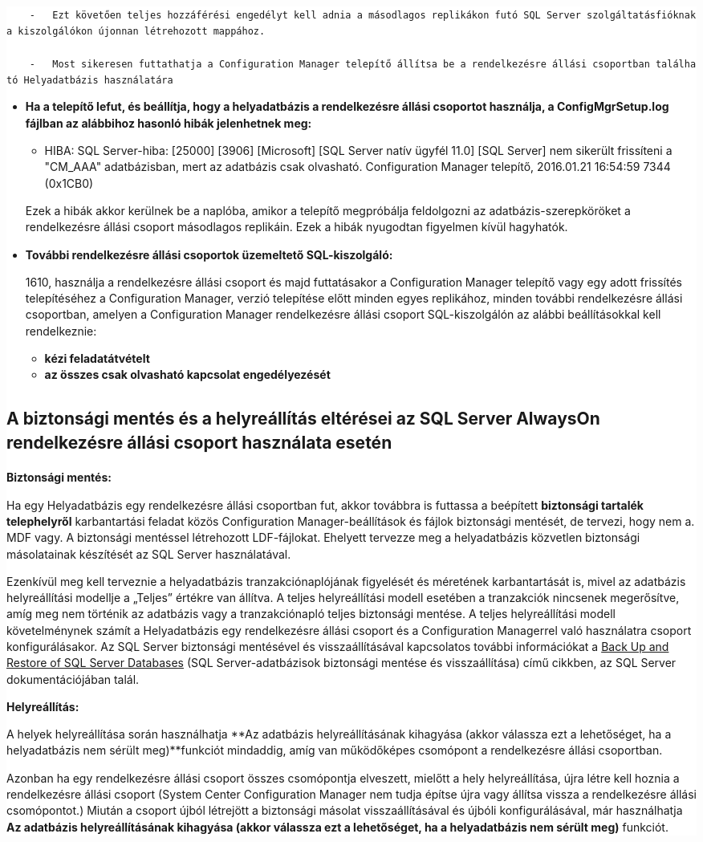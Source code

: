        -   Ezt követően teljes hozzáférési engedélyt kell adnia a másodlagos replikákon futó SQL Server szolgáltatásfióknak a kiszolgálókon újonnan létrehozott mappához.  

        -   Most sikeresen futtathatja a Configuration Manager telepítő állítsa be a rendelkezésre állási csoportban található Helyadatbázis használatára  

-   **Ha a telepítő lefut, és beállítja, hogy a helyadatbázis a rendelkezésre állási csoportot használja, a ConfigMgrSetup.log fájlban az alábbihoz hasonló hibák jelenhetnek meg:**  

    -   HIBA: SQL Server-hiba: [25000] [3906] [Microsoft] [SQL Server natív ügyfél 11.0] [SQL Server] nem sikerült frissíteni a "CM_AAA" adatbázisban, mert az adatbázis csak olvasható.   Configuration Manager telepítő, 2016.01.21 16:54:59  7344 (0x1CB0)  

     Ezek a hibák akkor kerülnek be a naplóba, amikor a telepítő megpróbálja feldolgozni az adatbázis-szerepköröket a rendelkezésre állási csoport másodlagos replikáin. Ezek a hibák nyugodtan figyelmen kívül hagyhatók.
- **További rendelkezésre állási csoportok üzemeltető SQL-kiszolgáló:**

  1610, használja a rendelkezésre állási csoport és majd futtatásakor a Configuration Manager telepítő vagy egy adott frissítés telepítéséhez a Configuration Manager, verzió telepítése előtt minden egyes replikához, minden további rendelkezésre állási csoportban, amelyen a Configuration Manager rendelkezésre állási csoport SQL-kiszolgálón az alábbi beállításokkal kell rendelkeznie:
    - **kézi feladatátvételt**
    - **az összes csak olvasható kapcsolat engedélyezését**


##  <a name="bkmk_BnR"></a> A biztonsági mentés és a helyreállítás eltérései az SQL Server AlwaysOn rendelkezésre állási csoport használata esetén  
 **Biztonsági mentés:**  

 Ha egy Helyadatbázis egy rendelkezésre állási csoportban fut, akkor továbbra is futtassa a beépített **biztonsági tartalék telephelyről** karbantartási feladat közös Configuration Manager-beállítások és fájlok biztonsági mentését, de tervezi, hogy nem a. MDF vagy. A biztonsági mentéssel létrehozott LDF-fájlokat. Ehelyett tervezze meg a helyadatbázis közvetlen biztonsági másolatainak készítését az SQL Server használatával.  

 Ezenkívül meg kell terveznie a helyadatbázis tranzakciónaplójának figyelését és méretének karbantartását is, mivel az adatbázis helyreállítási modellje a „Teljes” értékre van állítva.  A teljes helyreállítási modell esetében a tranzakciók nincsenek megerősítve, amíg meg nem történik az adatbázis vagy a tranzakciónapló teljes biztonsági mentése. A teljes helyreállítási modell követelménynek számít a Helyadatbázis egy rendelkezésre állási csoport és a Configuration Managerrel való használatra csoport konfigurálásakor. Az SQL Server biztonsági mentésével és visszaállításával kapcsolatos további információkat a [Back Up and Restore of SQL Server Databases](https://msdn.microsoft.com/library/ms187048\(v=sql.120\).aspx) (SQL Server-adatbázisok biztonsági mentése és visszaállítása) című cikkben, az SQL Server dokumentációjában talál.  

 **Helyreállítás:**  

 A helyek helyreállítása során használhatja **Az adatbázis helyreállításának kihagyása (akkor válassza ezt a lehetőséget, ha a helyadatbázis nem sérült meg)**funkciót mindaddig, amíg van működőképes csomópont a rendelkezésre állási csoportban.  

 Azonban ha egy rendelkezésre állási csoport összes csomópontja elveszett, mielőtt a hely helyreállítása, újra létre kell hoznia a rendelkezésre állási csoport (System Center Configuration Manager nem tudja építse újra vagy állítsa vissza a rendelkezésre állási csomópontot.)  Miután a csoport újból létrejött a biztonsági másolat visszaállításával és újbóli konfigurálásával, már használhatja **Az adatbázis helyreállításának kihagyása (akkor válassza ezt a lehetőséget, ha a helyadatbázis nem sérült meg)** funkciót.  
